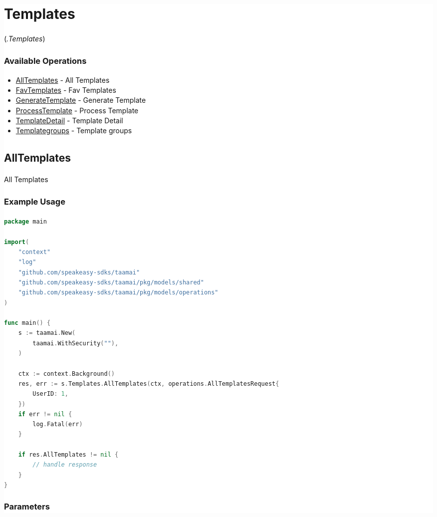# Templates
(*.Templates*)

### Available Operations

* [AllTemplates](#alltemplates) - All Templates
* [FavTemplates](#favtemplates) - Fav Templates
* [GenerateTemplate](#generatetemplate) - Generate Template
* [ProcessTemplate](#processtemplate) - Process Template
* [TemplateDetail](#templatedetail) - Template Detail
* [Templategroups](#templategroups) - Template groups

## AllTemplates

All Templates

### Example Usage

```go
package main

import(
	"context"
	"log"
	"github.com/speakeasy-sdks/taamai"
	"github.com/speakeasy-sdks/taamai/pkg/models/shared"
	"github.com/speakeasy-sdks/taamai/pkg/models/operations"
)

func main() {
    s := taamai.New(
        taamai.WithSecurity(""),
    )

    ctx := context.Background()
    res, err := s.Templates.AllTemplates(ctx, operations.AllTemplatesRequest{
        UserID: 1,
    })
    if err != nil {
        log.Fatal(err)
    }

    if res.AllTemplates != nil {
        // handle response
    }
}
```

### Parameters
